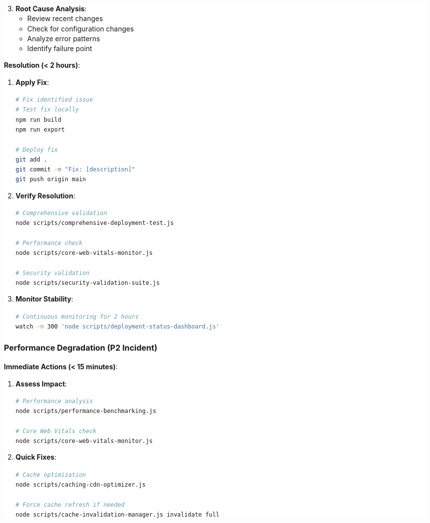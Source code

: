 3. **Root Cause Analysis**:
   - Review recent changes
   - Check for configuration changes
   - Analyze error patterns
   - Identify failure point

**Resolution (< 2 hours)**:

1. **Apply Fix**:
   ```bash
   # Fix identified issue
   # Test fix locally
   npm run build
   npm run export
   
   # Deploy fix
   git add .
   git commit -m "Fix: [description]"
   git push origin main
   ```

2. **Verify Resolution**:
   ```bash
   # Comprehensive validation
   node scripts/comprehensive-deployment-test.js
   
   # Performance check
   node scripts/core-web-vitals-monitor.js
   
   # Security validation
   node scripts/security-validation-suite.js
   ```

3. **Monitor Stability**:
   ```bash
   # Continuous monitoring for 2 hours
   watch -n 300 'node scripts/deployment-status-dashboard.js'
   ```

### Performance Degradation (P2 Incident)

**Immediate Actions (< 15 minutes)**:

1. **Assess Impact**:
   ```bash
   # Performance analysis
   node scripts/performance-benchmarking.js
   
   # Core Web Vitals check
   node scripts/core-web-vitals-monitor.js
   ```

2. **Quick Fixes**:
   ```bash
   # Cache optimization
   node scripts/caching-cdn-optimizer.js
   
   # Force cache refresh if needed
   node scripts/cache-invalidation-manager.js invalidate full
   ```
